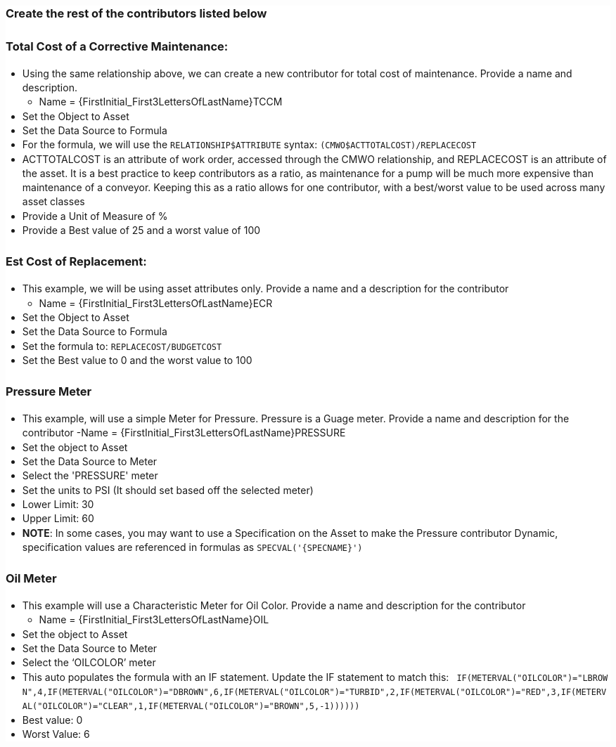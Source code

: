 ### Create the rest of the contributors listed below

### Total Cost of a Corrective Maintenance:

* Using the same relationship above, we can create a new contributor for total cost of maintenance. Provide a name and description.
   - Name = {FirstInitial_First3LettersOfLastName}TCCM
* Set the Object to Asset
* Set the Data Source to Formula
* For the formula, we will use the `RELATIONSHIP$ATTRIBUTE` syntax: `(CMWO$ACTTOTALCOST)/REPLACECOST`
* ACTTOTALCOST is an attribute of work order, accessed through the CMWO relationship, and REPLACECOST is an attribute of the asset. It is a best practice to keep contributors as a ratio, as maintenance for a pump will be much more expensive than maintenance of a conveyor. Keeping this as a ratio allows for one contributor, with a best/worst value to be used across many asset classes
* Provide a Unit of Measure of %
* Provide a Best value of 25 and a worst value of 100

### Est Cost of Replacement:

* This example, we will be using asset attributes only. Provide a name and a description for the contributor
   - Name = {FirstInitial_First3LettersOfLastName}ECR
* Set the Object to Asset
* Set the Data Source to Formula
* Set the formula to: `REPLACECOST/BUDGETCOST`
* Set the Best value to 0 and the worst value to 100

### Pressure Meter

* This example, will use a simple Meter for Pressure. Pressure is a Guage meter. Provide a name and description for the contributor
 -Name = {FirstInitial_First3LettersOfLastName}PRESSURE
* Set the object to Asset
* Set the Data Source to Meter
* Select the 'PRESSURE' meter
* Set the units to PSI (It should set based off the selected meter)
* Lower Limit: 30
* Upper Limit: 60
* **NOTE**: In some cases, you may want to use a Specification on the Asset to make the Pressure contributor Dynamic, specification values are referenced in formulas as `SPECVAL('{SPECNAME}')`

### Oil Meter
* This example will use a Characteristic Meter for Oil Color. Provide a name and description for the contributor
   - Name = {FirstInitial_First3LettersOfLastName}OIL
* Set the object to Asset
* Set the Data Source to Meter
* Select the ‘OILCOLOR’ meter
* This auto populates the formula with an IF statement. Update the IF statement to match this:
   ` IF(METERVAL("OILCOLOR")="LBROWN",4,IF(METERVAL("OILCOLOR")="DBROWN",6,IF(METERVAL("OILCOLOR")="TURBID",2,IF(METERVAL("OILCOLOR")="RED",3,IF(METERVAL("OILCOLOR")="CLEAR",1,IF(METERVAL("OILCOLOR")="BROWN",5,-1))))))`
* Best value: 0
* Worst Value: 6
